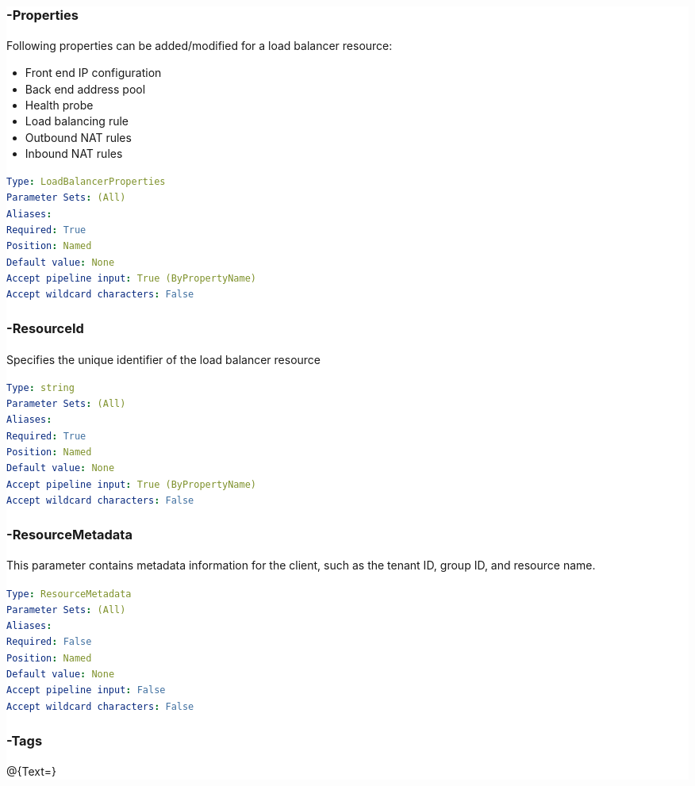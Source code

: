 ### -Properties

Following properties can be added/modified for a load balancer resource:

- Front end IP configuration
- Back end address pool
- Health probe
- Load balancing rule
- Outbound NAT rules
- Inbound NAT rules

```yaml
Type: LoadBalancerProperties
Parameter Sets: (All)
Aliases: 
Required: True
Position: Named
Default value: None
Accept pipeline input: True (ByPropertyName)
Accept wildcard characters: False
```

### -ResourceId

Specifies the unique identifier of the load balancer resource

```yaml
Type: string
Parameter Sets: (All)
Aliases: 
Required: True
Position: Named
Default value: None
Accept pipeline input: True (ByPropertyName)
Accept wildcard characters: False
```

### -ResourceMetadata
This parameter contains metadata information for the client, such as the tenant ID, group ID, and resource name.

```yaml
Type: ResourceMetadata
Parameter Sets: (All)
Aliases: 
Required: False
Position: Named
Default value: None
Accept pipeline input: False
Accept wildcard characters: False
```

### -Tags
@{Text=}
